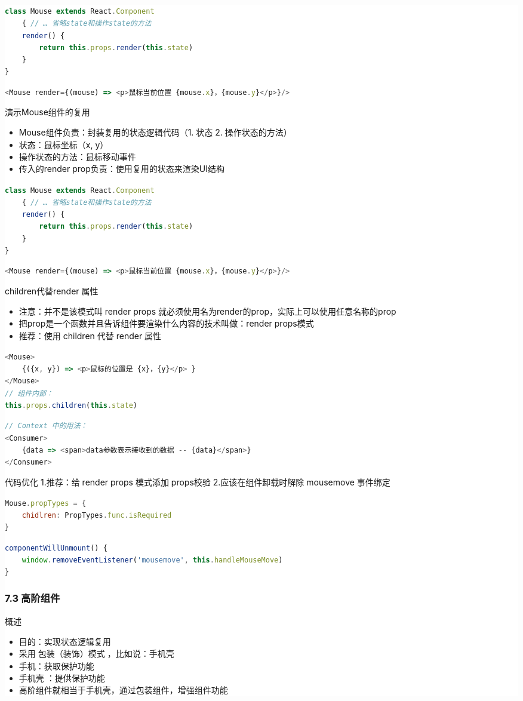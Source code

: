 ```js
class Mouse extends React.Component 
	{ // … 省略state和操作state的方法 
	render() {
		return this.props.render(this.state) 
	}
}
```
```js
<Mouse render={(mouse) => <p>鼠标当前位置 {mouse.x}，{mouse.y}</p>}/>
```
演示Mouse组件的复用
- Mouse组件负责：封装复用的状态逻辑代码（1. 状态 2. 操作状态的方法） 
- 状态：鼠标坐标（x, y）
- 操作状态的方法：鼠标移动事件
- 传入的render prop负责：使用复用的状态来渲染UI结构
```js
class Mouse extends React.Component 
	{ // … 省略state和操作state的方法 
	render() {
		return this.props.render(this.state) 
	}
}
```
```js
<Mouse render={(mouse) => <p>鼠标当前位置 {mouse.x}，{mouse.y}</p>}/>
```
children代替render 属性
- 注意：并不是该模式叫 render props 就必须使用名为render的prop，实际上可以使用任意名称的prop 
- 把prop是一个函数并且告诉组件要渲染什么内容的技术叫做：render props模式
- 推荐：使用 children 代替 render 属性
```js
<Mouse>
	{({x, y}) => <p>鼠标的位置是 {x}，{y}</p> } 
</Mouse>
// 组件内部：
this.props.children(this.state)
```
```js
// Context 中的用法：
<Consumer>
	{data => <span>data参数表示接收到的数据 -- {data}</span>} 
</Consumer>
```
代码优化
1.推荐：给 render props 模式添加 props校验
2.应该在组件卸载时解除 mousemove 事件绑定
```js
Mouse.propTypes = {
	chidlren: PropTypes.func.isRequired
}
```
```js
componentWillUnmount() {
	window.removeEventListener('mousemove', this.handleMouseMove)
}
```
### 7.3 高阶组件
概述
- 目的：实现状态逻辑复用
- 采用 包装（装饰）模式 ，比如说：手机壳
- 手机：获取保护功能
- 手机壳 ：提供保护功能
- 高阶组件就相当于手机壳，通过包装组件，增强组件功能
